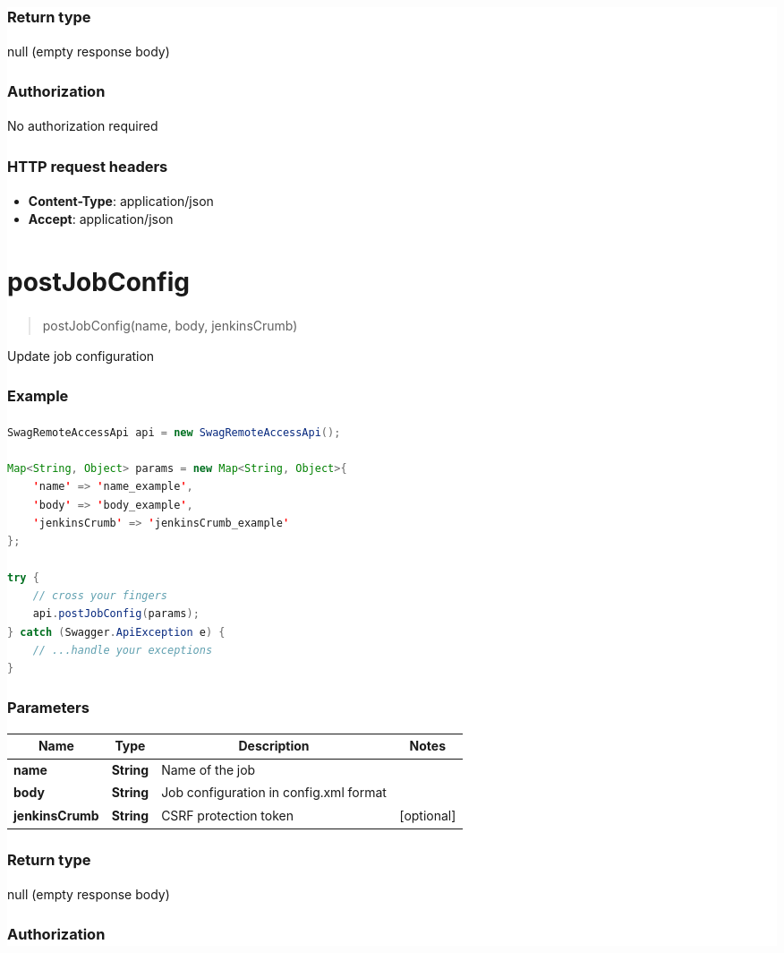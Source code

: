 ### Return type

null (empty response body)

### Authorization

No authorization required

### HTTP request headers

 - **Content-Type**: application/json
 - **Accept**: application/json

<a name="postJobConfig"></a>
# **postJobConfig**
> postJobConfig(name, body, jenkinsCrumb)



Update job configuration

### Example
```java
SwagRemoteAccessApi api = new SwagRemoteAccessApi();

Map<String, Object> params = new Map<String, Object>{
    'name' => 'name_example',
    'body' => 'body_example',
    'jenkinsCrumb' => 'jenkinsCrumb_example'
};

try {
    // cross your fingers
    api.postJobConfig(params);
} catch (Swagger.ApiException e) {
    // ...handle your exceptions
}
```

### Parameters

Name | Type | Description  | Notes
------------- | ------------- | ------------- | -------------
 **name** | **String**| Name of the job |
 **body** | **String**| Job configuration in config.xml format |
 **jenkinsCrumb** | **String**| CSRF protection token | [optional]

### Return type

null (empty response body)

### Authorization
